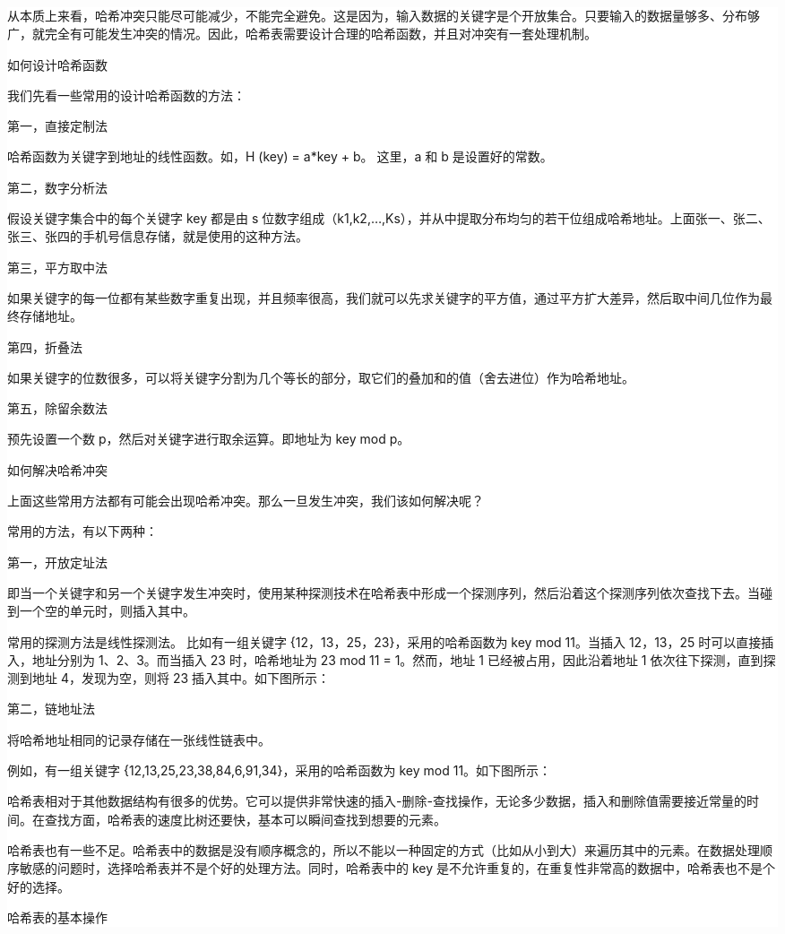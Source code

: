 从本质上来看，哈希冲突只能尽可能减少，不能完全避免。这是因为，输入数据的关键字是个开放集合。只要输入的数据量够多、分布够广，就完全有可能发生冲突的情况。因此，哈希表需要设计合理的哈希函数，并且对冲突有一套处理机制。

如何设计哈希函数

我们先看一些常用的设计哈希函数的方法：


第一，直接定制法


哈希函数为关键字到地址的线性函数。如，H (key) = a*key + b。 这里，a 和 b 是设置好的常数。


第二，数字分析法


假设关键字集合中的每个关键字 key 都是由 s 位数字组成（k1,k2,…,Ks），并从中提取分布均匀的若干位组成哈希地址。上面张一、张二、张三、张四的手机号信息存储，就是使用的这种方法。


第三，平方取中法


如果关键字的每一位都有某些数字重复出现，并且频率很高，我们就可以先求关键字的平方值，通过平方扩大差异，然后取中间几位作为最终存储地址。


第四，折叠法


如果关键字的位数很多，可以将关键字分割为几个等长的部分，取它们的叠加和的值（舍去进位）作为哈希地址。


第五，除留余数法


预先设置一个数 p，然后对关键字进行取余运算。即地址为 key mod p。

如何解决哈希冲突

上面这些常用方法都有可能会出现哈希冲突。那么一旦发生冲突，我们该如何解决呢？

常用的方法，有以下两种：


第一，开放定址法


即当一个关键字和另一个关键字发生冲突时，使用某种探测技术在哈希表中形成一个探测序列，然后沿着这个探测序列依次查找下去。当碰到一个空的单元时，则插入其中。

常用的探测方法是线性探测法。 比如有一组关键字 {12，13，25，23}，采用的哈希函数为 key mod 11。当插入 12，13，25 时可以直接插入，地址分别为 1、2、3。而当插入 23 时，哈希地址为 23 mod 11 = 1。然而，地址 1 已经被占用，因此沿着地址 1 依次往下探测，直到探测到地址 4，发现为空，则将 23 插入其中。如下图所示：




第二，链地址法


将哈希地址相同的记录存储在一张线性链表中。

例如，有一组关键字 {12,13,25,23,38,84,6,91,34}，采用的哈希函数为 key mod 11。如下图所示：



哈希表相对于其他数据结构有很多的优势。它可以提供非常快速的插入-删除-查找操作，无论多少数据，插入和删除值需要接近常量的时间。在查找方面，哈希表的速度比树还要快，基本可以瞬间查找到想要的元素。

哈希表也有一些不足。哈希表中的数据是没有顺序概念的，所以不能以一种固定的方式（比如从小到大）来遍历其中的元素。在数据处理顺序敏感的问题时，选择哈希表并不是个好的处理方法。同时，哈希表中的 key 是不允许重复的，在重复性非常高的数据中，哈希表也不是个好的选择。

哈希表的基本操作
